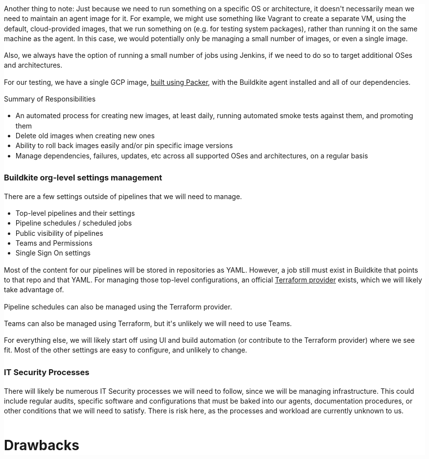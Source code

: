 Another thing to note: Just because we need to run something on a specific OS or architecture, it doesn't necessarily mean we need to maintain an agent image for it. For example, we might use something like Vagrant to create a separate VM, using the default, cloud-provided images, that we run something on (e.g. for testing system packages), rather than running it on the same machine as the agent. In this case, we would potentially only be managing a small number of images, or even a single image.

Also, we always have the option of running a small number of jobs using Jenkins, if we need to do so to target additional OSes and architectures.

For our testing, we have a single GCP image, [built using Packer](https://github.com/elastic/kibana/tree/kb-bk/.buildkite/agents/packer), with the Buildkite agent installed and all of our dependencies.

Summary of Responsibilities

- An automated process for creating new images, at least daily, running automated smoke tests against them, and promoting them
- Delete old images when creating new ones
- Ability to roll back images easily and/or pin specific image versions
- Manage dependencies, failures, updates, etc across all supported OSes and architectures, on a regular basis

### Buildkite org-level settings management

There are a few settings outside of pipelines that we will need to manage.

- Top-level pipelines and their settings
- Pipeline schedules / scheduled jobs
- Public visibility of pipelines
- Teams and Permissions
- Single Sign On settings

Most of the content for our pipelines will be stored in repositories as YAML. However, a job still must exist in Buildkite that points to that repo and that YAML. For managing those top-level configurations, an official [Terraform provider](https://registry.terraform.io/providers/buildkite/buildkite/latest/docs/resources/pipeline) exists, which we will likely take advantage of.

Pipeline schedules can also be managed using the Terraform provider.

Teams can also be managed using Terraform, but it's unlikely we will need to use Teams.

For everything else, we will likely start off using UI and build automation (or contribute to the Terraform provider) where we see fit. Most of the other settings are easy to configure, and unlikely to change.

### IT Security Processes

There will likely be numerous IT Security processes we will need to follow, since we will be managing infrastructure. This could include regular audits, specific software and configurations that must be baked into our agents, documentation procedures, or other conditions that we will need to satisfy. There is risk here, as the processes and workload are currently unknown to us.

# Drawbacks
